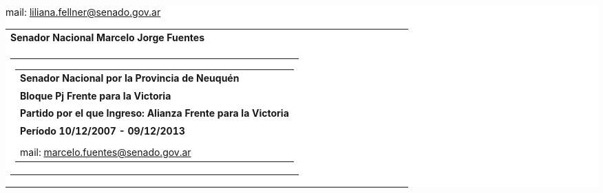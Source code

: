 <td></td>
</tr>
<tr>
<td>mail: <a href="mailto:liliana.fellner@senado.gov.ar" target="_blank">liliana.fellner@senado.gov.ar</a></td>
</tr>
</tbody>
</table>
</td>
</tr>
</tbody>
</table>
</td>
<td></td>
<td></td>
</tr>
</tbody>
</table>
&nbsp;
<table border="0" cellspacing="0" cellpadding="0" width="100%">
<tbody>
<tr>
<td colspan="3"><strong>Senador    Nacional Marcelo Jorge Fuentes</strong></td>
</tr>
<tr>
<td width="74%" valign="top">
<table border="0" cellspacing="0" cellpadding="0" width="100%">
<tbody>
<tr>
<td>
<table border="0" cellspacing="0" cellpadding="0" width="100%">
<tbody>
<tr>
<td><strong>Senador  Nacional       por la Provincia de Neuquén</strong></td>
</tr>
<tr>
<td><strong>Bloque  Pj Frente       para la Victoria</strong></td>
</tr>
<tr>
<td><strong>Partido  por el       que Ingreso: Alianza Frente para la Victoria</strong></td>
</tr>
<tr>
<td><strong>Período        10/12/2007 - 09/12/2013</strong></td>
</tr>
<tr>
<td></td>
</tr>
<tr>
<td>mail: <a href="mailto:marcelo.fuentes@senado.gov.ar" target="_blank">marcelo.fuentes@senado.gov.ar</a>&nbsp;
